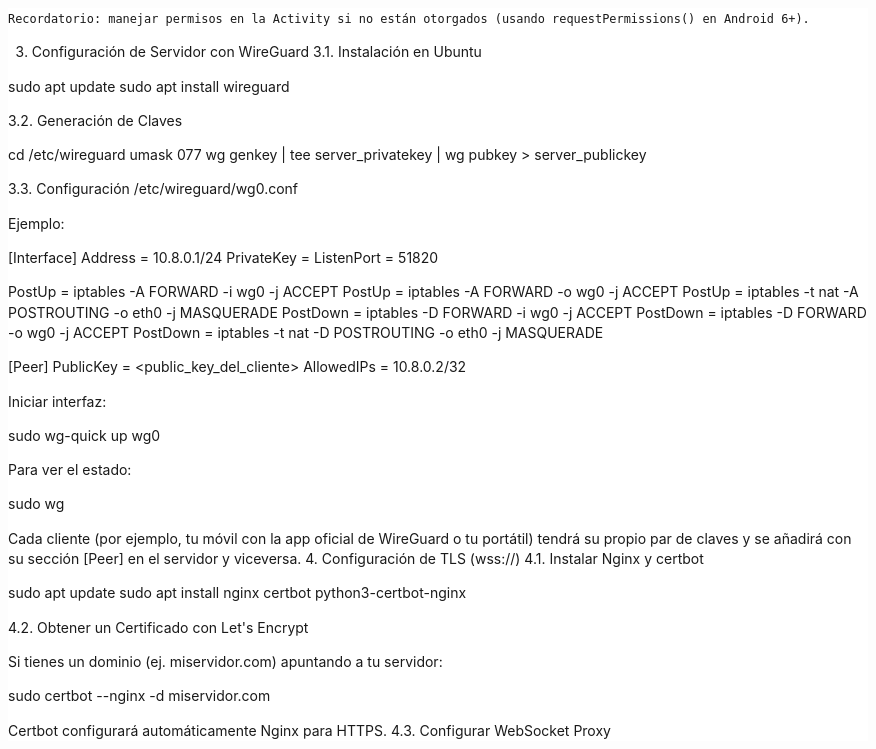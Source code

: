     Recordatorio: manejar permisos en la Activity si no están otorgados (usando requestPermissions() en Android 6+).

3. Configuración de Servidor con WireGuard
3.1. Instalación en Ubuntu

sudo apt update
sudo apt install wireguard

3.2. Generación de Claves

cd /etc/wireguard
umask 077
wg genkey | tee server_privatekey | wg pubkey > server_publickey

3.3. Configuración /etc/wireguard/wg0.conf

Ejemplo:

[Interface]
Address = 10.8.0.1/24
PrivateKey = <contenido de server_privatekey>
ListenPort = 51820

PostUp = iptables -A FORWARD -i wg0 -j ACCEPT
PostUp = iptables -A FORWARD -o wg0 -j ACCEPT
PostUp = iptables -t nat -A POSTROUTING -o eth0 -j MASQUERADE
PostDown = iptables -D FORWARD -i wg0 -j ACCEPT
PostDown = iptables -D FORWARD -o wg0 -j ACCEPT
PostDown = iptables -t nat -D POSTROUTING -o eth0 -j MASQUERADE

[Peer]
PublicKey = <public_key_del_cliente>
AllowedIPs = 10.8.0.2/32

Iniciar interfaz:

sudo wg-quick up wg0

Para ver el estado:

sudo wg

Cada cliente (por ejemplo, tu móvil con la app oficial de WireGuard o tu portátil) tendrá su propio par de claves y se añadirá con su sección [Peer] en el servidor y viceversa.
4. Configuración de TLS (wss://)
4.1. Instalar Nginx y certbot

sudo apt update
sudo apt install nginx certbot python3-certbot-nginx

4.2. Obtener un Certificado con Let's Encrypt

Si tienes un dominio (ej. miservidor.com) apuntando a tu servidor:

sudo certbot --nginx -d miservidor.com

Certbot configurará automáticamente Nginx para HTTPS.
4.3. Configurar WebSocket Proxy
